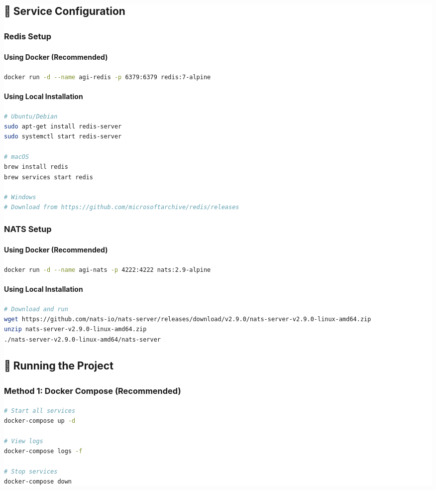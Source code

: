## 🔧 Service Configuration

### Redis Setup

#### Using Docker (Recommended)
```bash
docker run -d --name agi-redis -p 6379:6379 redis:7-alpine
```

#### Using Local Installation
```bash
# Ubuntu/Debian
sudo apt-get install redis-server
sudo systemctl start redis-server

# macOS
brew install redis
brew services start redis

# Windows
# Download from https://github.com/microsoftarchive/redis/releases
```

### NATS Setup

#### Using Docker (Recommended)
```bash
docker run -d --name agi-nats -p 4222:4222 nats:2.9-alpine
```

#### Using Local Installation
```bash
# Download and run
wget https://github.com/nats-io/nats-server/releases/download/v2.9.0/nats-server-v2.9.0-linux-amd64.zip
unzip nats-server-v2.9.0-linux-amd64.zip
./nats-server-v2.9.0-linux-amd64/nats-server
```

## 🚀 Running the Project

### Method 1: Docker Compose (Recommended)

```bash
# Start all services
docker-compose up -d

# View logs
docker-compose logs -f

# Stop services
docker-compose down
```
